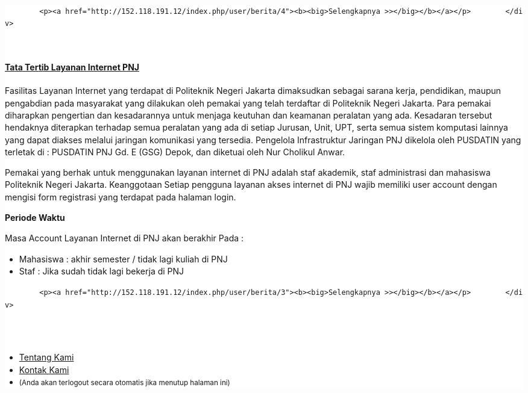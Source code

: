 			<p><a href="http://152.118.191.12/index.php/user/berita/4"><b><big>Selengkapnya >></big></b></a></p>		</div>
</div>
<br>
<div class="media">
	<div class="media-body">
		<h4 class="media-heading">
			<a href="http://152.118.191.12/index.php/user/berita/3">Tata Tertib Layanan Internet PNJ</a>
		</h4>
		<p>
	Fasilitas Layanan Internet yang terdapat di Politeknik Negeri Jakarta dimaksudkan sebagai sarana kerja, pendidikan, maupun pengabdian pada masyarakat yang dilakukan oleh pemakai yang telah terdaftar di Politeknik Negeri Jakarta. Para pemakai diharapkan pengertian dan kesadarannya untuk menjaga keutuhan dan keamanan peralatan yang ada. Kesadaran tersebut hendaknya diterapkan terhadap semua peralatan yang ada di setiap Jurusan, Unit, UPT, serta semua sistem komputasi lainnya yang dapat diakses melalui jaringan komunikasi yang tersedia. Pengelola Infrastruktur Jaringan PNJ dikelola oleh PUSDATIN yang terletak di : PUSDATIN PNJ Gd. E (GSG) Depok, dan diketuai oleh Nur Cholikul Anwar.</p>
<p>
	Pemakai yang berhak untuk menggunakan layanan internet di PNJ adalah staf akademik, staf administrasi dan mahasiswa Politeknik Negeri Jakarta. Keanggotaan Setiap pengguna layanan akses internet di PNJ wajib memiliki user account dengan mengisi form registrasi yang terdapat pada halaman login.</p>
<p>
	<strong>Periode Waktu</strong></p>
<p>
	Masa Account Layanan Internet di PNJ akan berakhir Pada :</p>
<ul>
	<li>
		Mahasiswa : akhir semester / tidak lagi kuliah di PNJ</li>
	<li>
		Staf : Jika sudah tidak lagi bekerja di PNJ</li>
</ul>

			<p><a href="http://152.118.191.12/index.php/user/berita/3"><b><big>Selengkapnya >></big></b></a></p>		</div>
</div>
<br>
    		<br>
    <footer class="footer">
	<div class="container-fluid">
		<ul class="list-inline">
			<li><a href="http://152.118.191.12/index.php/daftar/tentang_kami"
				onclick="return GB_myShow('Tentang PUSDATIN', this.href, 300,500, true)"
				title="Tentang PUSDATIN">Tentang Kami</a></li>
			<li><a href="http://152.118.191.12/index.php/user/send_message?receiver=1"
				target="_new">Kontak Kami</a></li>
			<li><small>(Anda akan terlogout secara otomatis jika menutup halaman
					ini)</small></li>
		</ul>
	</div>
</footer>			</div>
		</div>
	</div>
